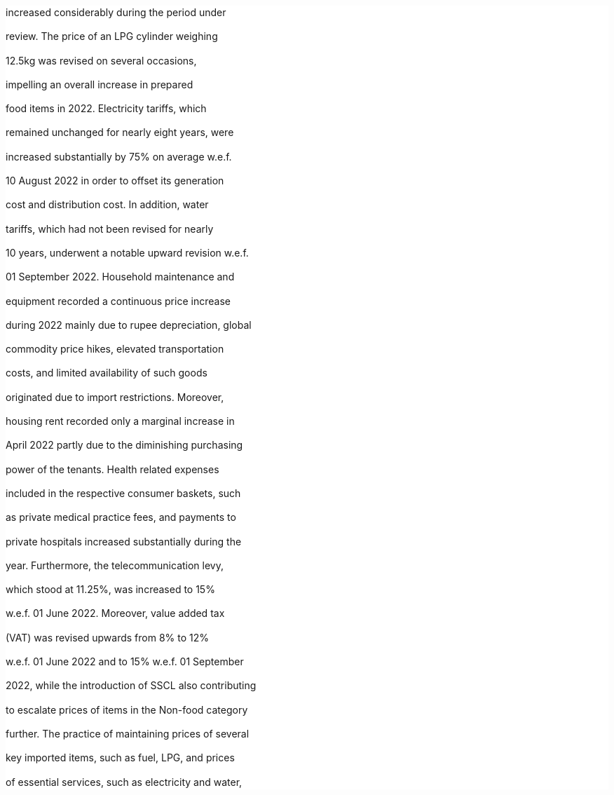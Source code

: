 increased considerably during the period under

review. The price of an LPG cylinder weighing

12.5kg was revised on several occasions,

impelling an overall increase in prepared

food items in 2022. Electricity tariffs, which

remained unchanged for nearly eight years, were

increased substantially by 75% on average w.e.f.

10 August 2022 in order to offset its generation

cost and distribution cost. In addition, water

tariffs, which had not been revised for nearly

10 years, underwent a notable upward revision w.e.f.

01 September 2022. Household maintenance and

equipment recorded a continuous price increase

during 2022 mainly due to rupee depreciation, global

commodity price hikes, elevated transportation

costs, and limited availability of such goods

originated due to import restrictions. Moreover,

housing rent recorded only a marginal increase in

April 2022 partly due to the diminishing purchasing

power of the tenants. Health related expenses

included in the respective consumer baskets, such

as private medical practice fees, and payments to

private hospitals increased substantially during the

year. Furthermore, the telecommunication levy,

which stood at 11.25%, was increased to 15%

w.e.f. 01 June 2022. Moreover, value added tax

(VAT) was revised upwards from 8% to 12%

w.e.f. 01 June 2022 and to 15% w.e.f. 01 September

2022, while the introduction of SSCL also contributing

to escalate prices of items in the Non-food category

further. The practice of maintaining prices of several

key imported items, such as fuel, LPG, and prices

of essential services, such as electricity and water,
